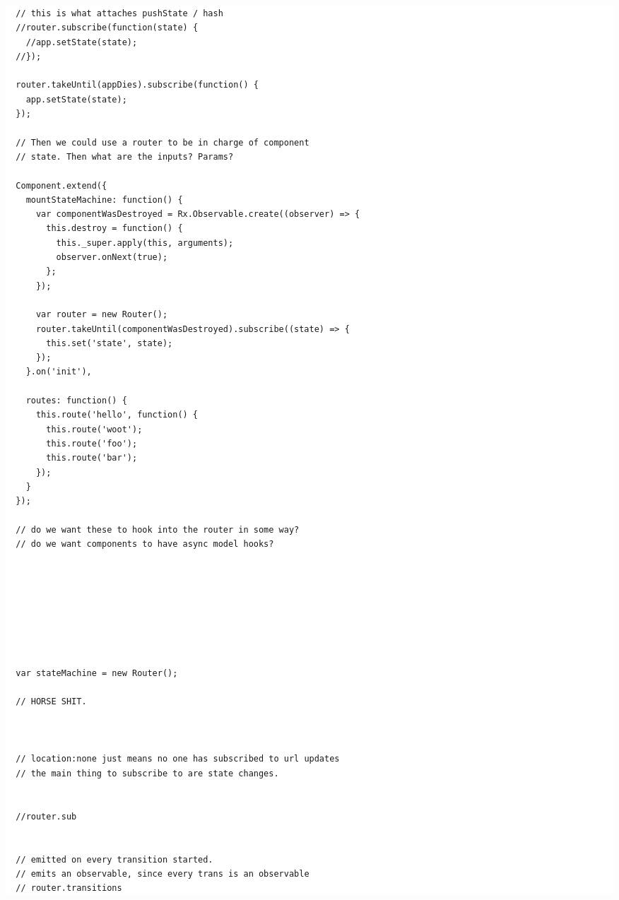       // this is what attaches pushState / hash
      //router.subscribe(function(state) {
        //app.setState(state);
      //});

      router.takeUntil(appDies).subscribe(function() {
        app.setState(state);
      });

      // Then we could use a router to be in charge of component
      // state. Then what are the inputs? Params?

      Component.extend({
        mountStateMachine: function() {
          var componentWasDestroyed = Rx.Observable.create((observer) => {
            this.destroy = function() {
              this._super.apply(this, arguments);
              observer.onNext(true);
            };
          });

          var router = new Router();
          router.takeUntil(componentWasDestroyed).subscribe((state) => {
            this.set('state', state);
          });
        }.on('init'),

        routes: function() {
          this.route('hello', function() {
            this.route('woot');
            this.route('foo');
            this.route('bar');
          });
        }
      });

      // do we want these to hook into the router in some way?
      // do we want components to have async model hooks?








      var stateMachine = new Router();

      // HORSE SHIT.



      // location:none just means no one has subscribed to url updates
      // the main thing to subscribe to are state changes. 


      //router.sub


      // emitted on every transition started.
      // emits an observable, since every trans is an observable
      // router.transitions
